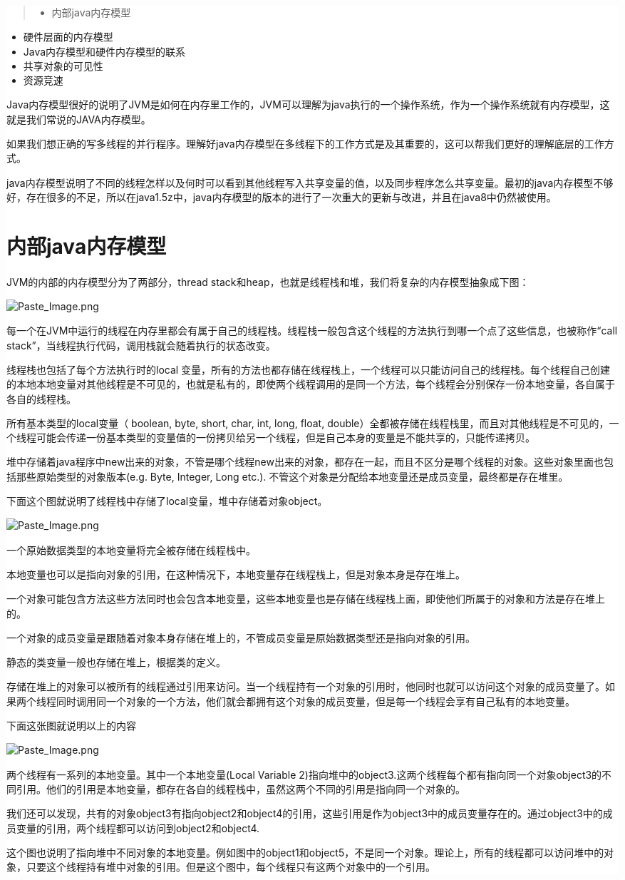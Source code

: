 > * 内部java内存模型
* 硬件层面的内存模型
*  Java内存模型和硬件内存模型的联系
* 共享对象的可见性
* 资源竞速

Java内存模型很好的说明了JVM是如何在内存里工作的，JVM可以理解为java执行的一个操作系统，作为一个操作系统就有内存模型，这就是我们常说的JAVA内存模型。

如果我们想正确的写多线程的并行程序。理解好java内存模型在多线程下的工作方式是及其重要的，这可以帮我们更好的理解底层的工作方式。

java内存模型说明了不同的线程怎样以及何时可以看到其他线程写入共享变量的值，以及同步程序怎么共享变量。最初的java内存模型不够好，存在很多的不足，所以在java1.5z中，java内存模型的版本的进行了一次重大的更新与改进，并且在java8中仍然被使用。

# 内部java内存模型
JVM的内部的内存模型分为了两部分，thread stack和heap，也就是线程栈和堆，我们将复杂的内存模型抽象成下图：

![Paste_Image.png](http://upload-images.jianshu.io/upload_images/1234352-0a8474641ef704d5.png?imageMogr2/auto-orient/strip%7CimageView2/2/w/1240)


每一个在JVM中运行的线程在内存里都会有属于自己的线程栈。线程栈一般包含这个线程的方法执行到哪一个点了这些信息，也被称作“call stack”，当线程执行代码，调用栈就会随着执行的状态改变。

线程栈也包括了每个方法执行时的local 变量，所有的方法也都存储在线程栈上，一个线程可以只能访问自己的线程栈。每个线程自己创建的本地本地变量对其他线程是不可见的，也就是私有的，即使两个线程调用的是同一个方法，每个线程会分别保存一份本地变量，各自属于各自的线程栈。

所有基本类型的local变量（ boolean, byte, short, char, int, long, float, double）全都被存储在线程栈里，而且对其他线程是不可见的，一个线程可能会传递一份基本类型的变量值的一份拷贝给另一个线程，但是自己本身的变量是不能共享的，只能传递拷贝。

堆中存储着java程序中new出来的对象，不管是哪个线程new出来的对象，都存在一起，而且不区分是哪个线程的对象。这些对象里面也包括那些原始类型的对象版本(e.g. Byte, Integer, Long etc.). 不管这个对象是分配给本地变量还是成员变量，最终都是存在堆里。

下面这个图就说明了线程栈中存储了local变量，堆中存储着对象object。

![Paste_Image.png](http://upload-images.jianshu.io/upload_images/1234352-ea5d1f42c48880b5.png?imageMogr2/auto-orient/strip%7CimageView2/2/w/1240)

一个原始数据类型的本地变量将完全被存储在线程栈中。

本地变量也可以是指向对象的引用，在这种情况下，本地变量存在线程栈上，但是对象本身是存在堆上。

一个对象可能包含方法这些方法同时也会包含本地变量，这些本地变量也是存储在线程栈上面，即使他们所属于的对象和方法是存在堆上的。

一个对象的成员变量是跟随着对象本身存储在堆上的，不管成员变量是原始数据类型还是指向对象的引用。

静态的类变量一般也存储在堆上，根据类的定义。

存储在堆上的对象可以被所有的线程通过引用来访问。当一个线程持有一个对象的引用时，他同时也就可以访问这个对象的成员变量了。如果两个线程同时调用同一个对象的一个方法，他们就会都拥有这个对象的成员变量，但是每一个线程会享有自己私有的本地变量。

下面这张图就说明以上的内容

![Paste_Image.png](http://upload-images.jianshu.io/upload_images/1234352-8be0905d91a01264.png?imageMogr2/auto-orient/strip%7CimageView2/2/w/1240)

两个线程有一系列的本地变量。其中一个本地变量(Local Variable 2)指向堆中的object3.这两个线程每个都有指向同一个对象object3的不同引用。他们的引用是本地变量，都存在各自的线程栈中，虽然这两个不同的引用是指向同一个对象的。

我们还可以发现，共有的对象object3有指向object2和object4的引用，这些引用是作为object3中的成员变量存在的。通过object3中的成员变量的引用，两个线程都可以访问到object2和object4.

这个图也说明了指向堆中不同对象的本地变量。例如图中的object1和object5，不是同一个对象。理论上，所有的线程都可以访问堆中的对象，只要这个线程持有堆中对象的引用。但是这个图中，每个线程只有这两个对象中的一个引用。

